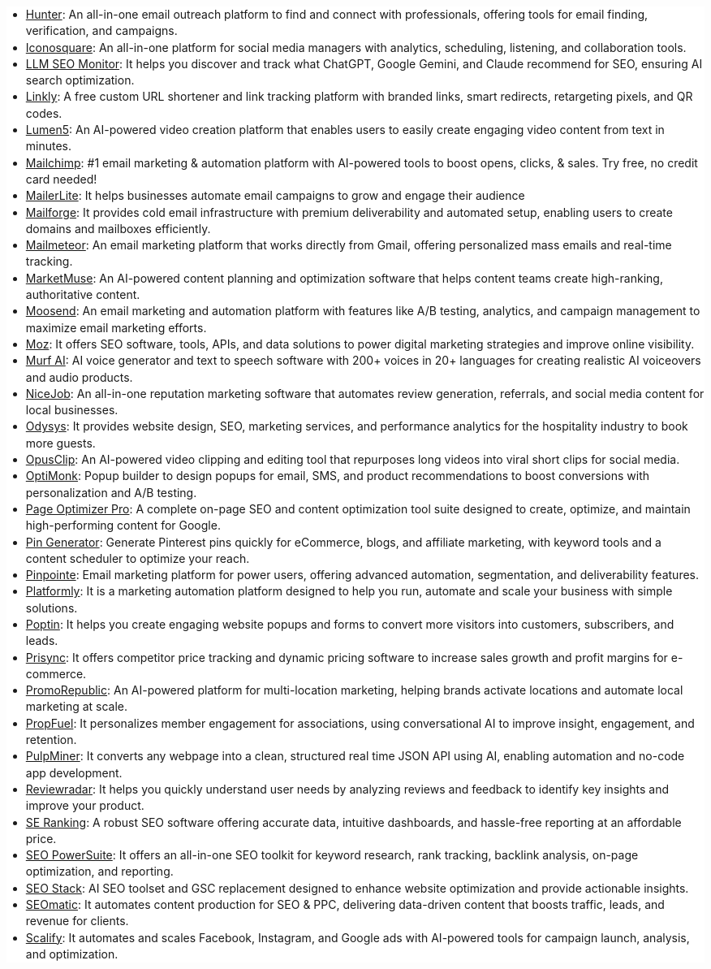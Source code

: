 *   [Hunter](https://hunter.io/): An all-in-one email outreach platform to find and connect with professionals, offering tools for email finding, verification, and campaigns.
*   [Iconosquare](https://www.iconosquare.com/): An all-in-one platform for social media managers with analytics, scheduling, listening, and collaboration tools.
*   [LLM SEO Monitor](https://llmseomonitor.com/): It helps you discover and track what ChatGPT, Google Gemini, and Claude recommend for SEO, ensuring AI search optimization.
*   [Linkly](https://linklyhq.com/): A free custom URL shortener and link tracking platform with branded links, smart redirects, retargeting pixels, and QR codes.
*   [Lumen5](https://lumen5.com/): An AI-powered video creation platform that enables users to easily create engaging video content from text in minutes.
*   [Mailchimp](https://mailchimp.com/): #1 email marketing & automation platform with AI-powered tools to boost opens, clicks, & sales. Try free, no credit card needed!
*   [MailerLite](https://www.mailerlite.com/): It helps businesses automate email campaigns to grow and engage their audience
*   [Mailforge](https://www.mailforge.ai/): It provides cold email infrastructure with premium deliverability and automated setup, enabling users to create domains and mailboxes efficiently.
*   [Mailmeteor](https://mailmeteor.com/): An email marketing platform that works directly from Gmail, offering personalized mass emails and real-time tracking.
*   [MarketMuse](https://www.marketmuse.com/): An AI-powered content planning and optimization software that helps content teams create high-ranking, authoritative content.
*   [Moosend](https://moosend.com/): An email marketing and automation platform with features like A/B testing, analytics, and campaign management to maximize email marketing efforts.
*   [Moz](https://moz.com/): It offers SEO software, tools, APIs, and data solutions to power digital marketing strategies and improve online visibility.
*   [Murf AI](https://murf.ai/): AI voice generator and text to speech software with 200+ voices in 20+ languages for creating realistic AI voiceovers and audio products.
*   [NiceJob](https://get.nicejob.com/): An all-in-one reputation marketing software that automates review generation, referrals, and social media content for local businesses.
*   [Odysys](https://www.odysys.com/): It provides website design, SEO, marketing services, and performance analytics for the hospitality industry to book more guests.
*   [OpusClip](https://www.opus.pro/): An AI-powered video clipping and editing tool that repurposes long videos into viral short clips for social media.
*   [OptiMonk](https://www.optimonk.com/): Popup builder to design popups for email, SMS, and product recommendations to boost conversions with personalization and A/B testing.
*   [Page Optimizer Pro](https://www.pageoptimizer.pro/): A complete on-page SEO and content optimization tool suite designed to create, optimize, and maintain high-performing content for Google.
*   [Pin Generator](https://pingenerator.com/): Generate Pinterest pins quickly for eCommerce, blogs, and affiliate marketing, with keyword tools and a content scheduler to optimize your reach.
*   [Pinpointe](https://www.pinpointe.com/): Email marketing platform for power users, offering advanced automation, segmentation, and deliverability features.
*   [Platformly](https://www.platformly.com/): It is a marketing automation platform designed to help you run, automate and scale your business with simple solutions.
*   [Poptin](https://www.poptin.com/): It helps you create engaging website popups and forms to convert more visitors into customers, subscribers, and leads.
*   [Prisync](https://prisync.com/): It offers competitor price tracking and dynamic pricing software to increase sales growth and profit margins for e-commerce.
*   [PromoRepublic](https://promorepublic.com/en/): An AI-powered platform for multi-location marketing, helping brands activate locations and automate local marketing at scale.
*   [PropFuel](https://www.propfuel.com/): It personalizes member engagement for associations, using conversational AI to improve insight, engagement, and retention.
*   [PulpMiner](https://www.pulpminer.com/): It converts any webpage into a clean, structured real time JSON API using AI, enabling automation and no-code app development.
*   [Reviewradar](https://reviewradar.ai/): It helps you quickly understand user needs by analyzing reviews and feedback to identify key insights and improve your product.
*   [SE Ranking](https://seranking.com/): A robust SEO software offering accurate data, intuitive dashboards, and hassle-free reporting at an affordable price.
*   [SEO PowerSuite](https://www.link-assistant.com/): It offers an all-in-one SEO toolkit for keyword research, rank tracking, backlink analysis, on-page optimization, and reporting.
*   [SEO Stack](https://www.seo-stack.io/): AI SEO toolset and GSC replacement designed to enhance website optimization and provide actionable insights.
*   [SEOmatic](https://seomatic.ai/): It automates content production for SEO & PPC, delivering data-driven content that boosts traffic, leads, and revenue for clients.
*   [Scalify](https://scalify.com/): It automates and scales Facebook, Instagram, and Google ads with AI-powered tools for campaign launch, analysis, and optimization.